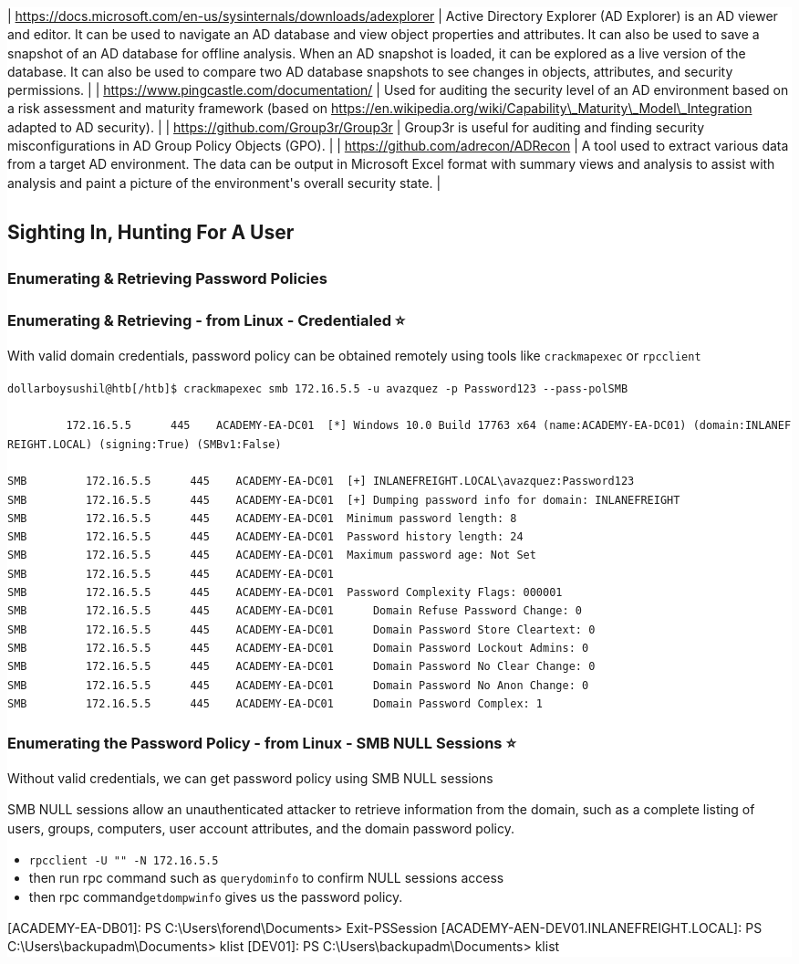 | https://docs.microsoft.com/en-us/sysinternals/downloads/adexplorer                                                  | Active Directory Explorer (AD Explorer) is an AD viewer and editor. It can be used to navigate an AD database and view object properties and attributes. It can also be used to save a snapshot of an AD database for offline analysis. When an AD snapshot is loaded, it can be explored as a live version of the database. It can also be used to compare two AD database snapshots to see changes in objects, attributes, and security permissions.                                                                                                                                                  |
| https://www.pingcastle.com/documentation/                                                                           | Used for auditing the security level of an AD environment based on a risk assessment and maturity framework (based on https://en.wikipedia.org/wiki/Capability\_Maturity\_Model\_Integration adapted to AD security).                                                                                                                                                                                                                                                                                                                                                                                   |
| https://github.com/Group3r/Group3r                                                                                  | Group3r is useful for auditing and finding security misconfigurations in AD Group Policy Objects (GPO).                                                                                                                                                                                                                                                                                                                                                                                                                                                                                                 |
| https://github.com/adrecon/ADRecon                                                                                  | A tool used to extract various data from a target AD environment. The data can be output in Microsoft Excel format with summary views and analysis to assist with analysis and paint a picture of the environment's overall security state.                                                                                                                                                                                                                                                                                                                                                             |



## **Sighting In, Hunting For A User**

### **Enumerating & Retrieving Password Policies**

### **Enumerating & Retrieving - from Linux - Credentialed ⭐**

With valid domain credentials, password policy can be obtained remotely using tools like `crackmapexec` or `rpcclient`

```
dollarboysushil@htb[/htb]$ crackmapexec smb 172.16.5.5 -u avazquez -p Password123 --pass-polSMB

         172.16.5.5      445    ACADEMY-EA-DC01  [*] Windows 10.0 Build 17763 x64 (name:ACADEMY-EA-DC01) (domain:INLANEFREIGHT.LOCAL) (signing:True) (SMBv1:False)

SMB         172.16.5.5      445    ACADEMY-EA-DC01  [+] INLANEFREIGHT.LOCAL\avazquez:Password123
SMB         172.16.5.5      445    ACADEMY-EA-DC01  [+] Dumping password info for domain: INLANEFREIGHT
SMB         172.16.5.5      445    ACADEMY-EA-DC01  Minimum password length: 8
SMB         172.16.5.5      445    ACADEMY-EA-DC01  Password history length: 24
SMB         172.16.5.5      445    ACADEMY-EA-DC01  Maximum password age: Not Set
SMB         172.16.5.5      445    ACADEMY-EA-DC01
SMB         172.16.5.5      445    ACADEMY-EA-DC01  Password Complexity Flags: 000001
SMB         172.16.5.5      445    ACADEMY-EA-DC01  	Domain Refuse Password Change: 0
SMB         172.16.5.5      445    ACADEMY-EA-DC01  	Domain Password Store Cleartext: 0
SMB         172.16.5.5      445    ACADEMY-EA-DC01  	Domain Password Lockout Admins: 0
SMB         172.16.5.5      445    ACADEMY-EA-DC01  	Domain Password No Clear Change: 0
SMB         172.16.5.5      445    ACADEMY-EA-DC01  	Domain Password No Anon Change: 0
SMB         172.16.5.5      445    ACADEMY-EA-DC01  	Domain Password Complex: 1
```

### **Enumerating the Password Policy - from Linux - SMB NULL Sessions ⭐**

Without valid credentials, we can get password policy using SMB NULL sessions

SMB NULL sessions allow an unauthenticated attacker to retrieve information from the domain, such as a complete listing of users, groups, computers, user account attributes, and the domain password policy.

* `rpcclient -U "" -N 172.16.5.5`
* then run rpc command such as `querydominfo` to confirm NULL sessions access
* then rpc command`getdompwinfo` gives us the password policy.


[ACADEMY-EA-DB01]: PS C:\Users\forend\Documents> Exit-PSSession
[ACADEMY-AEN-DEV01.INLANEFREIGHT.LOCAL]: PS C:\Users\backupadm\Documents> klist
[DEV01]: PS C:\Users\backupadm\Documents> klist